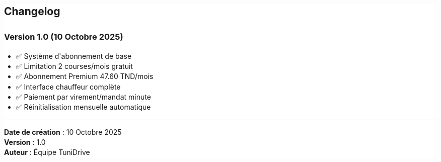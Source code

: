
## Changelog

### Version 1.0 (10 Octobre 2025)
- ✅ Système d'abonnement de base
- ✅ Limitation 2 courses/mois gratuit
- ✅ Abonnement Premium 47.60 TND/mois
- ✅ Interface chauffeur complète
- ✅ Paiement par virement/mandat minute
- ✅ Réinitialisation mensuelle automatique

---

**Date de création** : 10 Octobre 2025  
**Version** : 1.0  
**Auteur** : Équipe TuniDrive

